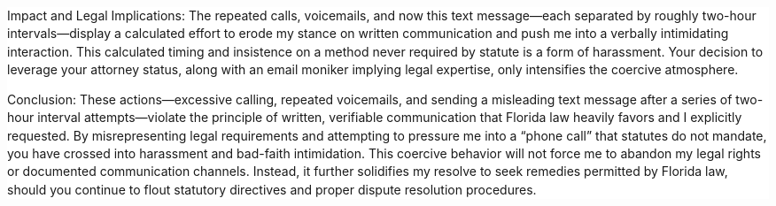 Impact and Legal Implications:
The repeated calls, voicemails, and now this text message—each separated by roughly two-hour intervals—display a calculated effort to erode my stance on written communication and push me into a verbally intimidating interaction. This calculated timing and insistence on a method never required by statute is a form of harassment. Your decision to leverage your attorney status, along with an email moniker implying legal expertise, only intensifies the coercive atmosphere.

Conclusion:
These actions—excessive calling, repeated voicemails, and sending a misleading text message after a series of two-hour interval attempts—violate the principle of written, verifiable communication that Florida law heavily favors and I explicitly requested. By misrepresenting legal requirements and attempting to pressure me into a “phone call” that statutes do not mandate, you have crossed into harassment and bad-faith intimidation. This coercive behavior will not force me to abandon my legal rights or documented communication channels. Instead, it further solidifies my resolve to seek remedies permitted by Florida law, should you continue to flout statutory directives and proper dispute resolution procedures.
